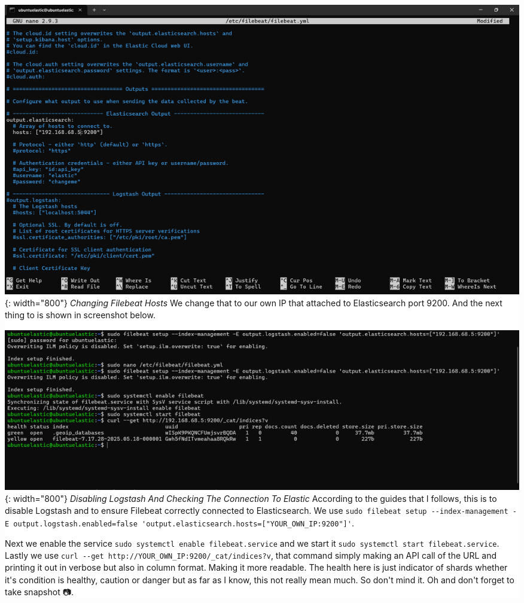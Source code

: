 ![Desktop View](assets/img/posts/2025-05-20-ELK-installation-with-two-vm/change-outputelastic-properties.png){: width="800"}
_Changing Filebeat Hosts_
We change that to our own IP that attached to Elasticsearch port 9200. And the next thing to is shown in screenshot below.

![Desktop View](assets/img/posts/2025-05-20-ELK-installation-with-two-vm/disabling-logstash-and-testing-filebeat-connection.png){: width="800"}
_Disabling Logstash And Checking The Connection To Elastic_
According to the guides that I follows, this is to disable Logstash and to ensure Filebeat correctly connected to Elasticsearch. We use ``sudo filebeat setup --index-management -E output.logstash.enabled=false 'output.elasticsearch.hosts=["YOUR_OWN_IP:9200"]'``. 

Next we enable the service ``sudo systemctl enable filebeat.service`` and we start it ``sudo systemctl start filebeat.service``. Lastly we use ``curl --get http://YOUR_OWN_IP:9200/_cat/indices?v``, that command simply making an API call of the URL and printing it out in verbose but also in column format. Making it more readable. The health here is just indicator of shards whether it's condition is healthy, caution or danger but as far as I know, this not really mean much. So don't mind it. Oh and don't forget to take snapshot 📷.

